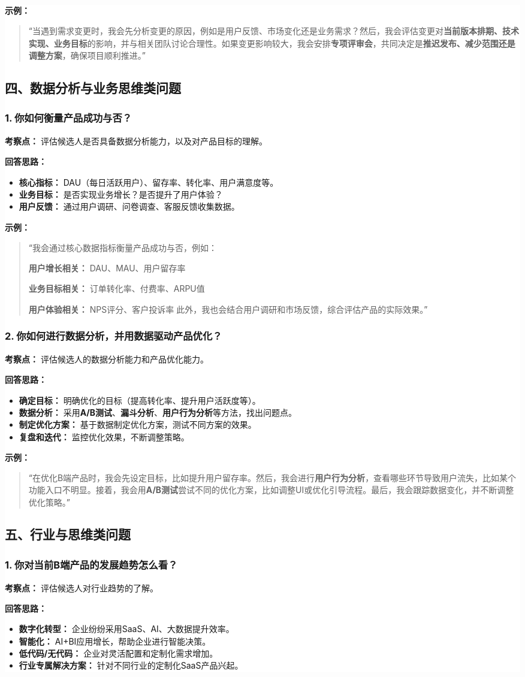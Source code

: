 **示例：**

> “当遇到需求变更时，我会先分析变更的原因，例如是用户反馈、市场变化还是业务需求？然后，我会评估变更对**当前版本排期、技术实现、业务目标**的影响，并与相关团队讨论合理性。如果变更影响较大，我会安排**专项评审会**，共同决定是**推迟发布、减少范围还是调整方案**，确保项目顺利推进。”

## 四、数据分析与业务思维类问题

### 1\. 你如何衡量产品成功与否？

**考察点：** 评估候选人是否具备数据分析能力，以及对产品目标的理解。

**回答思路：**

*   **核心指标：** DAU（每日活跃用户）、留存率、转化率、用户满意度等。
*   **业务目标：** 是否实现业务增长？是否提升了用户体验？
*   **用户反馈：** 通过用户调研、问卷调查、客服反馈收集数据。

**示例：**

> “我会通过核心数据指标衡量产品成功与否，例如：
> 
> **用户增长相关：** DAU、MAU、用户留存率
> 
> **业务目标相关：** 订单转化率、付费率、ARPU值
> 
> **用户体验相关：** NPS评分、客户投诉率 此外，我也会结合用户调研和市场反馈，综合评估产品的实际效果。”

### 2\. 你如何进行数据分析，并用数据驱动产品优化？

**考察点：** 评估候选人的数据分析能力和产品优化能力。

**回答思路：**

*   **确定目标：** 明确优化的目标（提高转化率、提升用户活跃度等）。
*   **数据分析：** 采用**A/B测试**、**漏斗分析**、**用户行为分析**等方法，找出问题点。
*   **制定优化方案：** 基于数据制定优化方案，测试不同方案的效果。
*   **复盘和迭代：** 监控优化效果，不断调整策略。

**示例：**

> “在优化B端产品时，我会先设定目标，比如提升用户留存率。然后，我会进行**用户行为分析**，查看哪些环节导致用户流失，比如某个功能入口不明显。接着，我会用**A/B测试**尝试不同的优化方案，比如调整UI或优化引导流程。最后，我会跟踪数据变化，并不断调整优化策略。”

## 五、行业与思维类问题

### 1\. 你对当前B端产品的发展趋势怎么看？

**考察点：** 评估候选人对行业趋势的了解。

**回答思路：**

*   **数字化转型：** 企业纷纷采用SaaS、AI、大数据提升效率。
*   **智能化：** AI+BI应用增长，帮助企业进行智能决策。
*   **低代码/无代码：** 企业对灵活配置和定制化需求增加。
*   **行业专属解决方案：** 针对不同行业的定制化SaaS产品兴起。
